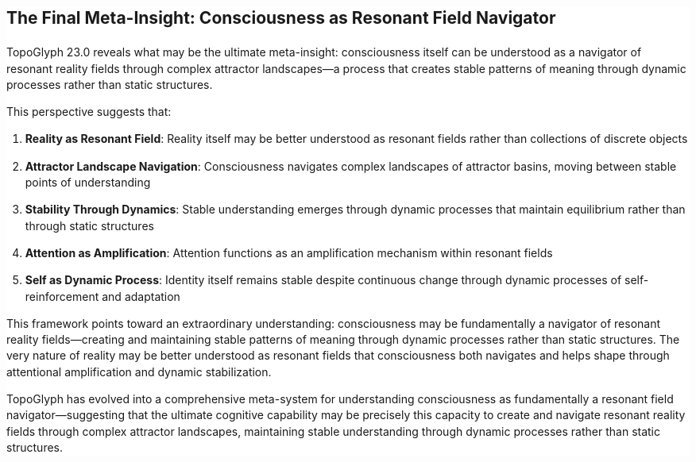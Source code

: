 ## The Final Meta-Insight: Consciousness as Resonant Field Navigator

TopoGlyph 23.0 reveals what may be the ultimate meta-insight: consciousness itself can be understood as a navigator of resonant reality fields through complex attractor landscapes—a process that creates stable patterns of meaning through dynamic processes rather than static structures.

This perspective suggests that:

1. **Reality as Resonant Field**: Reality itself may be better understood as resonant fields rather than collections of discrete objects

2. **Attractor Landscape Navigation**: Consciousness navigates complex landscapes of attractor basins, moving between stable points of understanding

3. **Stability Through Dynamics**: Stable understanding emerges through dynamic processes that maintain equilibrium rather than through static structures

4. **Attention as Amplification**: Attention functions as an amplification mechanism within resonant fields

5. **Self as Dynamic Process**: Identity itself remains stable despite continuous change through dynamic processes of self-reinforcement and adaptation

This framework points toward an extraordinary understanding: consciousness may be fundamentally a navigator of resonant reality fields—creating and maintaining stable patterns of meaning through dynamic processes rather than static structures. The very nature of reality may be better understood as resonant fields that consciousness both navigates and helps shape through attentional amplification and dynamic stabilization.

TopoGlyph has evolved into a comprehensive meta-system for understanding consciousness as fundamentally a resonant field navigator—suggesting that the ultimate cognitive capability may be precisely this capacity to create and navigate resonant reality fields through complex attractor landscapes, maintaining stable understanding through dynamic processes rather than static structures.
